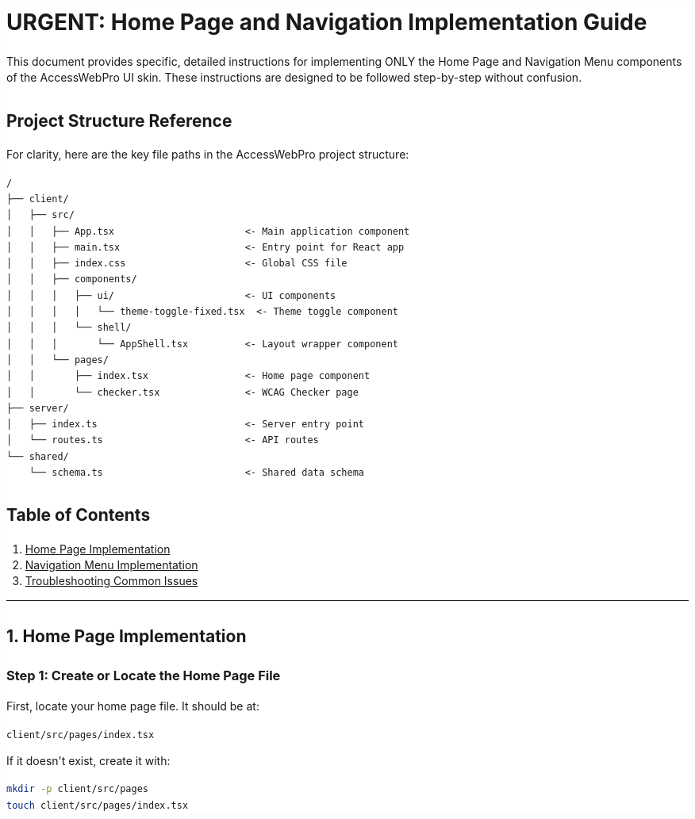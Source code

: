 # URGENT: Home Page and Navigation Implementation Guide

This document provides specific, detailed instructions for implementing ONLY the Home Page and Navigation Menu components of the AccessWebPro UI skin. These instructions are designed to be followed step-by-step without confusion.

## Project Structure Reference

For clarity, here are the key file paths in the AccessWebPro project structure:

```
/
├── client/
│   ├── src/
│   │   ├── App.tsx                       <- Main application component
│   │   ├── main.tsx                      <- Entry point for React app
│   │   ├── index.css                     <- Global CSS file
│   │   ├── components/
│   │   │   ├── ui/                       <- UI components
│   │   │   │   └── theme-toggle-fixed.tsx  <- Theme toggle component
│   │   │   └── shell/
│   │   │       └── AppShell.tsx          <- Layout wrapper component
│   │   └── pages/
│   │       ├── index.tsx                 <- Home page component
│   │       └── checker.tsx               <- WCAG Checker page
├── server/
│   ├── index.ts                          <- Server entry point
│   └── routes.ts                         <- API routes
└── shared/
    └── schema.ts                         <- Shared data schema
```

## Table of Contents
1. [Home Page Implementation](#1-home-page-implementation)
2. [Navigation Menu Implementation](#2-navigation-menu-implementation)
3. [Troubleshooting Common Issues](#3-troubleshooting-common-issues)

---

## 1. Home Page Implementation

### Step 1: Create or Locate the Home Page File

First, locate your home page file. It should be at:
```
client/src/pages/index.tsx
```

If it doesn't exist, create it with:
```bash
mkdir -p client/src/pages
touch client/src/pages/index.tsx
```
